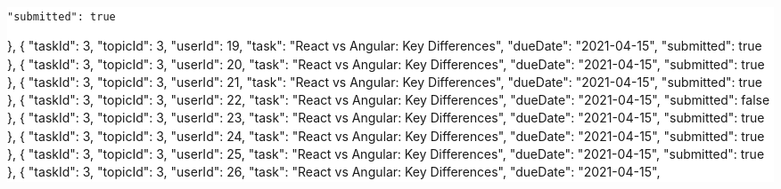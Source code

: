     "submitted": true
  },
  {
    "taskId": 3,
    "topicId": 3,
    "userId": 19,
    "task": "React vs Angular: Key Differences",
    "dueDate": "2021-04-15",
    "submitted": true
  },
  {
    "taskId": 3,
    "topicId": 3,
    "userId": 20,
    "task": "React vs Angular: Key Differences",
    "dueDate": "2021-04-15",
    "submitted": true
  },
  {
    "taskId": 3,
    "topicId": 3,
    "userId": 21,
    "task": "React vs Angular: Key Differences",
    "dueDate": "2021-04-15",
    "submitted": true
  },
  {
    "taskId": 3,
    "topicId": 3,
    "userId": 22,
    "task": "React vs Angular: Key Differences",
    "dueDate": "2021-04-15",
    "submitted": false
  },
  {
    "taskId": 3,
    "topicId": 3,
    "userId": 23,
    "task": "React vs Angular: Key Differences",
    "dueDate": "2021-04-15",
    "submitted": true
  },
  {
    "taskId": 3,
    "topicId": 3,
    "userId": 24,
    "task": "React vs Angular: Key Differences",
    "dueDate": "2021-04-15",
    "submitted": true
  },
  {
    "taskId": 3,
    "topicId": 3,
    "userId": 25,
    "task": "React vs Angular: Key Differences",
    "dueDate": "2021-04-15",
    "submitted": true
  },
  {
    "taskId": 3,
    "topicId": 3,
    "userId": 26,
    "task": "React vs Angular: Key Differences",
    "dueDate": "2021-04-15",